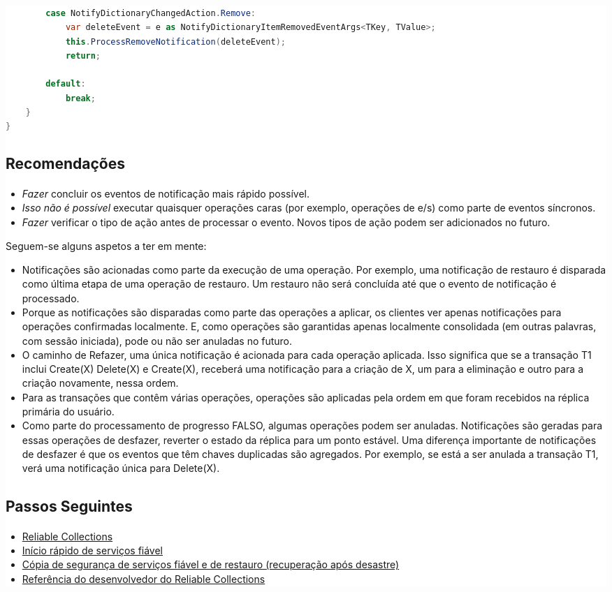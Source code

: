 ```csharp
        case NotifyDictionaryChangedAction.Remove:
            var deleteEvent = e as NotifyDictionaryItemRemovedEventArgs<TKey, TValue>;
            this.ProcessRemoveNotification(deleteEvent);
            return;

        default:
            break;
    }
}
```

## <a name="recommendations"></a>Recomendações
* *Fazer* concluir os eventos de notificação mais rápido possível.
* *Isso não é possível* executar quaisquer operações caras (por exemplo, operações de e/s) como parte de eventos síncronos.
* *Fazer* verificar o tipo de ação antes de processar o evento. Novos tipos de ação podem ser adicionados no futuro.

Seguem-se alguns aspetos a ter em mente:

* Notificações são acionadas como parte da execução de uma operação. Por exemplo, uma notificação de restauro é disparada como última etapa de uma operação de restauro. Um restauro não será concluída até que o evento de notificação é processado.
* Porque as notificações são disparadas como parte das operações a aplicar, os clientes ver apenas notificações para operações confirmadas localmente. E, como operações são garantidas apenas localmente consolidada (em outras palavras, com sessão iniciada), pode ou não ser anuladas no futuro.
* O caminho de Refazer, uma única notificação é acionada para cada operação aplicada. Isso significa que se a transação T1 inclui Create(X) Delete(X) e Create(X), receberá uma notificação para a criação de X, um para a eliminação e outro para a criação novamente, nessa ordem.
* Para as transações que contêm várias operações, operações são aplicadas pela ordem em que foram recebidos na réplica primária do usuário.
* Como parte do processamento de progresso FALSO, algumas operações podem ser anuladas. Notificações são geradas para essas operações de desfazer, reverter o estado da réplica para um ponto estável. Uma diferença importante de notificações de desfazer é que os eventos que têm chaves duplicadas são agregados. Por exemplo, se está a ser anulada a transação T1, verá uma notificação única para Delete(X).

## <a name="next-steps"></a>Passos Seguintes
* [Reliable Collections](service-fabric-work-with-reliable-collections.md)
* [Início rápido de serviços fiável](service-fabric-reliable-services-quick-start.md)
* [Cópia de segurança de serviços fiável e de restauro (recuperação após desastre)](service-fabric-reliable-services-backup-restore.md)
* [Referência do desenvolvedor do Reliable Collections](https://msdn.microsoft.com/library/azure/microsoft.servicefabric.data.collections.aspx)

